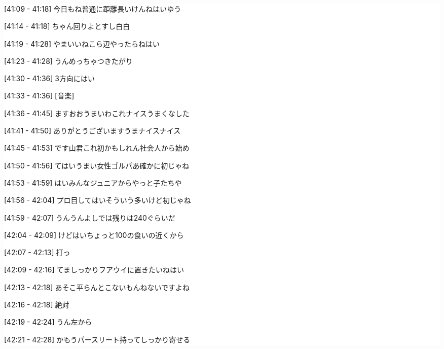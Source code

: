 [41:09 - 41:18]
今日もね普通に距離長いけんねはいゆう

[41:14 - 41:18]
ちゃん回りよとすし白白

[41:19 - 41:28]
やまいいねこら辺やったらねはい

[41:23 - 41:28]
うんめっちゃつきたがり

[41:30 - 41:36]
3方向にはい

[41:33 - 41:36]
[音楽]

[41:36 - 41:45]
ますおおうまいわこれナイスうまくなした

[41:41 - 41:50]
ありがとうございますうまナイスナイス

[41:45 - 41:53]
です山君これ初かもしれん社会人から始め

[41:50 - 41:56]
てはいうまい女性ゴルパあ確かに初じゃね

[41:53 - 41:59]
はいみんなジュニアからやっと子たちや

[41:56 - 42:04]
プロ目してはいそういう多いけど初じゃね

[41:59 - 42:07]
うんうんよしでは残りは240ぐらいだ

[42:04 - 42:09]
けどはいちょっと100の食いの近くから

[42:07 - 42:13]
打っ

[42:09 - 42:16]
てましっかりフアウイに置きたいねはい

[42:13 - 42:18]
あそこ平らんとこないもんねないですよね

[42:16 - 42:18]
絶対

[42:19 - 42:24]
うん左から

[42:21 - 42:28]
かもうパースリート持ってしっかり寄せる
